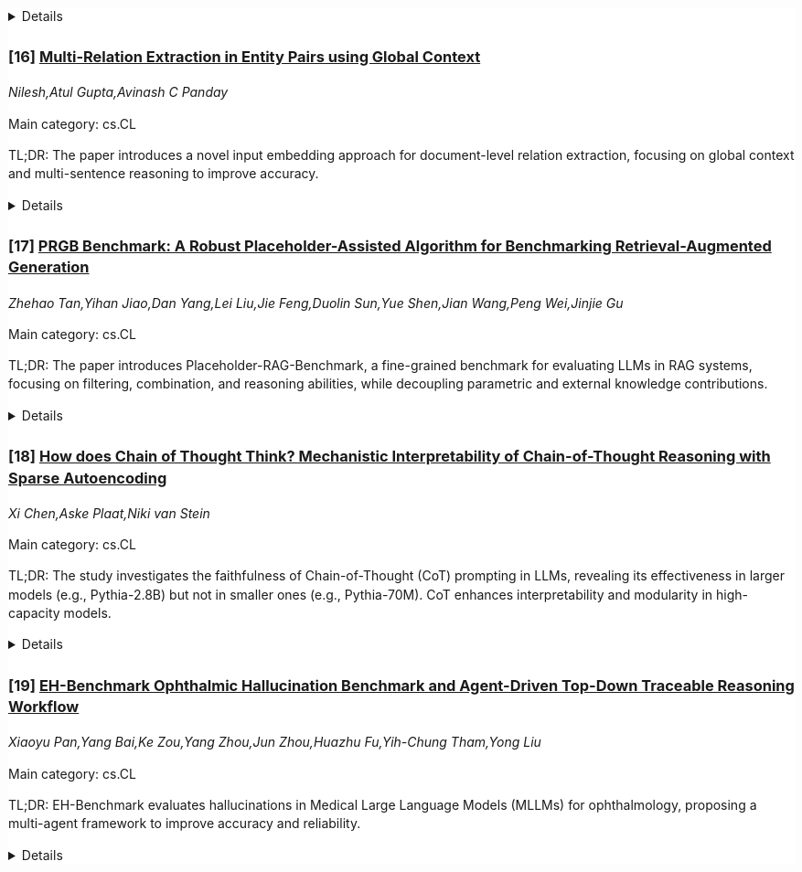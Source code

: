 <details><summary>Details</summary></details>


### [16] [Multi-Relation Extraction in Entity Pairs using Global Context](https://arxiv.org/abs/2507.22926)
*Nilesh,Atul Gupta,Avinash C Panday*

Main category: cs.CL

TL;DR: The paper introduces a novel input embedding approach for document-level relation extraction, focusing on global context and multi-sentence reasoning to improve accuracy.


<details><summary>Details</summary></details>


### [17] [PRGB Benchmark: A Robust Placeholder-Assisted Algorithm for Benchmarking Retrieval-Augmented Generation](https://arxiv.org/abs/2507.22927)
*Zhehao Tan,Yihan Jiao,Dan Yang,Lei Liu,Jie Feng,Duolin Sun,Yue Shen,Jian Wang,Peng Wei,Jinjie Gu*

Main category: cs.CL

TL;DR: The paper introduces Placeholder-RAG-Benchmark, a fine-grained benchmark for evaluating LLMs in RAG systems, focusing on filtering, combination, and reasoning abilities, while decoupling parametric and external knowledge contributions.


<details><summary>Details</summary></details>


### [18] [How does Chain of Thought Think? Mechanistic Interpretability of Chain-of-Thought Reasoning with Sparse Autoencoding](https://arxiv.org/abs/2507.22928)
*Xi Chen,Aske Plaat,Niki van Stein*

Main category: cs.CL

TL;DR: The study investigates the faithfulness of Chain-of-Thought (CoT) prompting in LLMs, revealing its effectiveness in larger models (e.g., Pythia-2.8B) but not in smaller ones (e.g., Pythia-70M). CoT enhances interpretability and modularity in high-capacity models.


<details><summary>Details</summary></details>


### [19] [EH-Benchmark Ophthalmic Hallucination Benchmark and Agent-Driven Top-Down Traceable Reasoning Workflow](https://arxiv.org/abs/2507.22929)
*Xiaoyu Pan,Yang Bai,Ke Zou,Yang Zhou,Jun Zhou,Huazhu Fu,Yih-Chung Tham,Yong Liu*

Main category: cs.CL

TL;DR: EH-Benchmark evaluates hallucinations in Medical Large Language Models (MLLMs) for ophthalmology, proposing a multi-agent framework to improve accuracy and reliability.


<details><summary>Details</summary></details>

